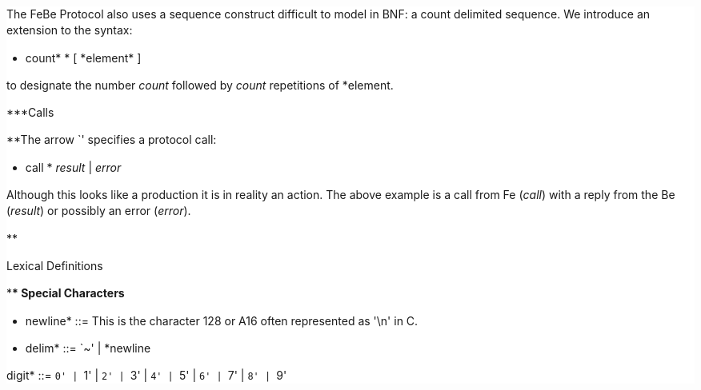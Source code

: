 The FeBe Protocol also uses a sequence construct difficult to
model in BNF:
a count delimited sequence. We introduce an extension to the
syntax:

- count\* * [
  *element\*
  ]

to designate the number _count_ followed by _count_
repetitions
of \*element.

\*\*\*Calls

\*\*The arrow `' specifies a
protocol
call:

- call \*
  _result_ | _error_

Although this looks like a production it is in reality an action. The above
example is a call from Fe (_call_) with a reply from the Be (_result_)
or possibly an error (_error_).

\*\*

Lexical Definitions

\***\* Special Characters**

- newline\* ::= This
  is the
  character 128
  or A16 often
  represented as '\n'
  in C.

- delim* ::= `~'
  | *newline

digit\* ::= `0'
| `1'
| `2'
| `3'
| `4'
| `5'
| `6'
| `7'
| `8'
| `9'
